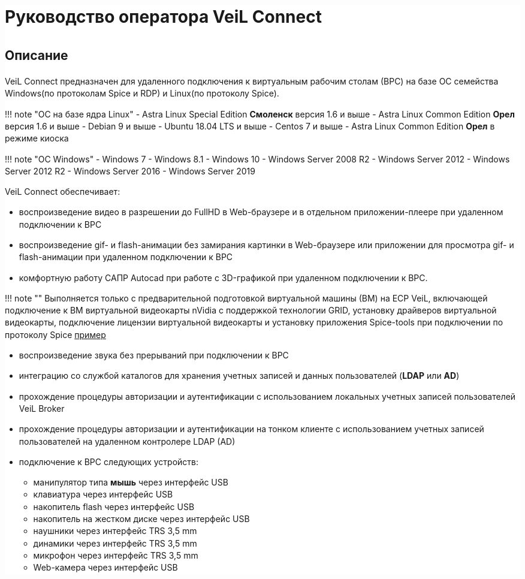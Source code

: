 # Руководство оператора VeiL Connect

## Описание

VeiL Connect предназначен для удаленного подключения к виртуальным рабочим столам (ВРС) 
на базе ОС семейства Windows(по протоколам Spice и RDP) и Linux(по протоколу Spice).

!!! note "ОС на базе ядра Linux"
    - Astra Linux Special Edition **Смоленск** версия 1.6 и выше
    - Astra Linux Common Edition **Орел** версия 1.6 и выше
    - Debian 9 и выше
    - Ubuntu 18.04 LTS и выше
    - Centos 7 и выше
    - Astra Linux Common Edition **Орел** в режиме киоска

!!! note "ОС Windows"
    - Windows 7
    - Windows 8.1
    - Windows 10
    - Windows Server 2008 R2
    - Windows Server 2012
    - Windows Server 2012 R2
    - Windows Server 2016
    - Windows Server 2019

VeiL Connect обеспечивает:

- воспроизведение видео в разрешении до FullHD в Web-браузере и в
отдельном приложении-плеере при удаленном подключении к ВРС

- воспроизведение gif- и flash-анимации без замирания картинки в Web-браузере или приложении для 
просмотра gif- и flash-анимации при удаленном подключении к ВРС

- комфортную работу САПР Autocad при работе с 3D-графикой при удаленном подключении к ВРС.

!!! note ""
    Выполняется только с предварительной подготовкой виртуальной машины (ВМ) на ECP VeiL, 
    включающей подключение к ВМ виртуальной видеокарты nVidia с поддержкой технологии GRID, 
    установку драйверов виртуальной видеокарты, подключение лицензии виртуальной видеокарты и 
    установку приложения Spice-tools при подключении по протоколу Spice
    [пример](../broker/how_to/vm/nvidia.md)

- воспроизведение звука без прерываний при подключении к ВРС

- интеграцию со службой каталогов для хранения учетных записей и данных пользователей (**LDAP** или **AD**)

- прохождение процедуры авторизации и аутентификации с использованием локальных учетных записей
пользователей VeiL Broker

- прохождение процедуры авторизации и аутентификации на тонком клиенте с использованием учетных
записей пользователей на удаленном контролере LDAP (AD)
  
- подключение к ВРС следующих устройств:
    - манипулятор типа **мышь** через интерфейс USB
    - клавиатура через интерфейс USB
    - накопитель flash через интерфейс USB
    - накопитель на жестком диске через интерфейс USB
    - наушники через интерфейс TRS 3,5 mm
    - динамики через интерфейс TRS 3,5 mm
    - микрофон через интерфейс TRS 3,5 mm
    - Web-камера через интерфейс USB
